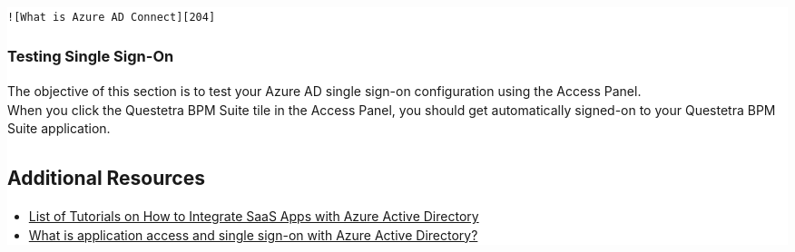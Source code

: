     ![What is Azure AD Connect][204]

### Testing Single Sign-On
The objective of this section is to test your Azure AD single sign-on configuration using the Access Panel.  
When you click the Questetra BPM Suite tile in the Access Panel, you should get automatically signed-on to your Questetra BPM Suite application.

## Additional Resources
* [List of Tutorials on How to Integrate SaaS Apps with Azure Active Directory](active-directory-saas-tutorial-list.md)
* [What is application access and single sign-on with Azure Active Directory?](active-directory-appssoaccess-whatis.md)


[1]: ./media/active-directory-saas-questetra-bpm-suite/tutorial_general_01.png
[2]: ./media/active-directory-saas-questetra-bpm-suite/tutorial_general_02.png
[3]: ./media/active-directory-saas-questetra-bpm-suite/tutorial_general_03.png
[4]: ./media/active-directory-saas-questetra-bpm-suite/tutorial_general_04.png
[5]: ./media/active-directory-saas-questetra-bpm-suite/questera_bpm_suite_01.png


[8]: ./media/active-directory-saas-questetra-bpm-suite/tutorial_general_06.png
[9]: ./media/active-directory-saas-questetra-bpm-suite/questera_bpm_suite_02.png
[10]: ./media/active-directory-saas-questetra-bpm-suite/questera_bpm_suite_03.png
[11]: ./media/active-directory-saas-questetra-bpm-suite/questera_bpm_suite_04.png
[12]: ./media/active-directory-saas-questetra-bpm-suite/questera_bpm_suite_05.png
[13]: ./media/active-directory-saas-questetra-bpm-suite/questera_bpm_suite_06.png
[14]: ./media/active-directory-saas-questetra-bpm-suite/questera_bpm_suite_07.png
[15]: ./media/active-directory-saas-questetra-bpm-suite/questera_bpm_suite_08.png
[16]: ./media/active-directory-saas-questetra-bpm-suite/questera_bpm_suite_09.png
[17]: ./media/active-directory-saas-questetra-bpm-suite/questera_bpm_suite_10.png
[18]: ./media/active-directory-saas-questetra-bpm-suite/tutorial_general_08.png


[100]: ./media/active-directory-saas-questetra-bpm-suite/tutorial_general_09.png 
[101]: ./media/active-directory-saas-questetra-bpm-suite/tutorial_general_10.png 
[102]: ./media/active-directory-saas-questetra-bpm-suite/tutorial_general_11.png 
[103]: ./media/active-directory-saas-questetra-bpm-suite/tutorial_general_12.png 
[104]: ./media/active-directory-saas-questetra-bpm-suite/tutorial_general_13.png 
[105]: ./media/active-directory-saas-questetra-bpm-suite/tutorial_general_14.png 
[106]: ./media/active-directory-saas-questetra-bpm-suite/tutorial_general_15.png 


[200]: ./media/active-directory-saas-questetra-bpm-suite/tutorial_general_16.png 
[201]: ./media/active-directory-saas-questetra-bpm-suite/tutorial_general_17.png 
[202]: ./media/active-directory-saas-questetra-bpm-suite/tutorial_general_18.png
[203]: ./media/active-directory-saas-questetra-bpm-suite/tutorial_general_19.png
[204]: ./media/active-directory-saas-questetra-bpm-suite/tutorial_general_20.png
[205]: ./media/active-directory-saas-questetra-bpm-suite/questera_bpm_suite_12.png

[300]: ./media/active-directory-saas-questetra-bpm-suite/questera_bpm_suite_11.png 